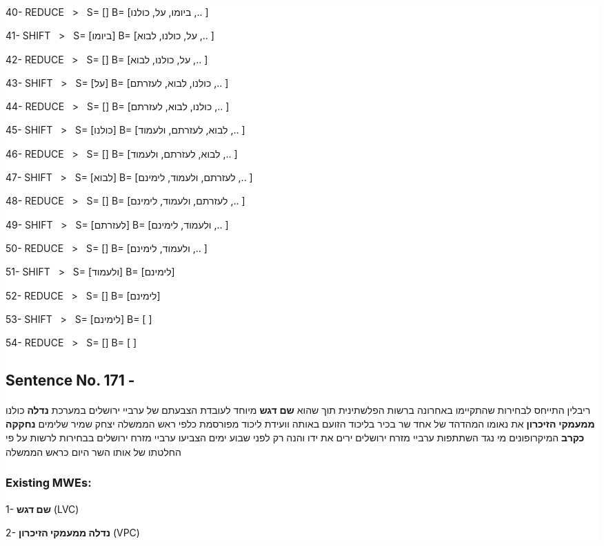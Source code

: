 40- REDUCE&nbsp;&nbsp;&nbsp;>&nbsp;&nbsp;&nbsp;S= []   B= [ביומו, על, כולנו ,.. ]



41- SHIFT&nbsp;&nbsp;&nbsp;>&nbsp;&nbsp;&nbsp;S= [ביומו]   B= [על, כולנו, לבוא ,.. ]



42- REDUCE&nbsp;&nbsp;&nbsp;>&nbsp;&nbsp;&nbsp;S= []   B= [על, כולנו, לבוא ,.. ]



43- SHIFT&nbsp;&nbsp;&nbsp;>&nbsp;&nbsp;&nbsp;S= [על]   B= [כולנו, לבוא, לעזרתם ,.. ]



44- REDUCE&nbsp;&nbsp;&nbsp;>&nbsp;&nbsp;&nbsp;S= []   B= [כולנו, לבוא, לעזרתם ,.. ]



45- SHIFT&nbsp;&nbsp;&nbsp;>&nbsp;&nbsp;&nbsp;S= [כולנו]   B= [לבוא, לעזרתם, ולעמוד ,.. ]



46- REDUCE&nbsp;&nbsp;&nbsp;>&nbsp;&nbsp;&nbsp;S= []   B= [לבוא, לעזרתם, ולעמוד ,.. ]



47- SHIFT&nbsp;&nbsp;&nbsp;>&nbsp;&nbsp;&nbsp;S= [לבוא]   B= [לעזרתם, ולעמוד, לימינם ,.. ]



48- REDUCE&nbsp;&nbsp;&nbsp;>&nbsp;&nbsp;&nbsp;S= []   B= [לעזרתם, ולעמוד, לימינם ,.. ]



49- SHIFT&nbsp;&nbsp;&nbsp;>&nbsp;&nbsp;&nbsp;S= [לעזרתם]   B= [ולעמוד, לימינם ,.. ]



50- REDUCE&nbsp;&nbsp;&nbsp;>&nbsp;&nbsp;&nbsp;S= []   B= [ולעמוד, לימינם ,.. ]



51- SHIFT&nbsp;&nbsp;&nbsp;>&nbsp;&nbsp;&nbsp;S= [ולעמוד]   B= [לימינם]



52- REDUCE&nbsp;&nbsp;&nbsp;>&nbsp;&nbsp;&nbsp;S= []   B= [לימינם]



53- SHIFT&nbsp;&nbsp;&nbsp;>&nbsp;&nbsp;&nbsp;S= [לימינם]   B= [ ]



54- REDUCE&nbsp;&nbsp;&nbsp;>&nbsp;&nbsp;&nbsp;S= []   B= [ ]

## Sentence No. 171 - 
ריבלין התייחס לבחירות שהתקיימו באחרונה ברשות הפלשתינית תוך שהוא **שם** **דגש** מיוחד לעובדת הצבעתם של ערביי ירושלים במערכת **נדלה** כולנו **ממעמקי** **הזיכרון** את נאומו המהדהד של אחד שר בכיר בליכוד הזועם באותה וועידת ליכוד מפורסמת כלפי ראש הממשלה יצחק שמיר שלימים **נחקקה** **כקרב** המיקרופונים מי נגד השתתפות ערביי מזרח ירושלים ירים את ידו והנה רק לפני שבוע ימים הצביעו ערביי מזרח ירושלים בבחירות לרשות על פי החלטתו של אותו השר היום כראש הממשלה 
### Existing MWEs: 
1- **שם דגש** (LVC)

2- **נדלה ממעמקי הזיכרון** (VPC)
